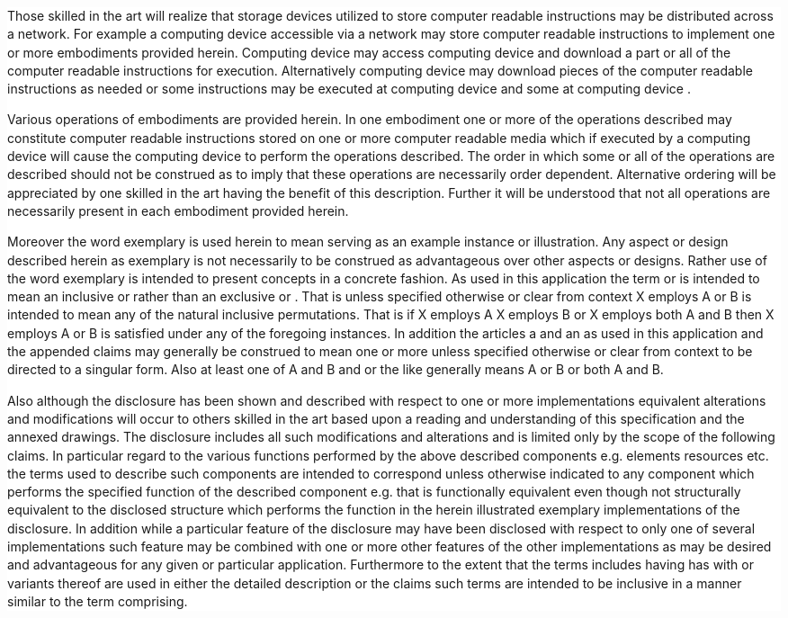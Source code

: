 Those skilled in the art will realize that storage devices utilized to store computer readable instructions may be distributed across a network. For example a computing device accessible via a network may store computer readable instructions to implement one or more embodiments provided herein. Computing device may access computing device and download a part or all of the computer readable instructions for execution. Alternatively computing device may download pieces of the computer readable instructions as needed or some instructions may be executed at computing device and some at computing device .

Various operations of embodiments are provided herein. In one embodiment one or more of the operations described may constitute computer readable instructions stored on one or more computer readable media which if executed by a computing device will cause the computing device to perform the operations described. The order in which some or all of the operations are described should not be construed as to imply that these operations are necessarily order dependent. Alternative ordering will be appreciated by one skilled in the art having the benefit of this description. Further it will be understood that not all operations are necessarily present in each embodiment provided herein.

Moreover the word exemplary is used herein to mean serving as an example instance or illustration. Any aspect or design described herein as exemplary is not necessarily to be construed as advantageous over other aspects or designs. Rather use of the word exemplary is intended to present concepts in a concrete fashion. As used in this application the term or is intended to mean an inclusive or rather than an exclusive or . That is unless specified otherwise or clear from context X employs A or B is intended to mean any of the natural inclusive permutations. That is if X employs A X employs B or X employs both A and B then X employs A or B is satisfied under any of the foregoing instances. In addition the articles a and an as used in this application and the appended claims may generally be construed to mean one or more unless specified otherwise or clear from context to be directed to a singular form. Also at least one of A and B and or the like generally means A or B or both A and B.

Also although the disclosure has been shown and described with respect to one or more implementations equivalent alterations and modifications will occur to others skilled in the art based upon a reading and understanding of this specification and the annexed drawings. The disclosure includes all such modifications and alterations and is limited only by the scope of the following claims. In particular regard to the various functions performed by the above described components e.g. elements resources etc. the terms used to describe such components are intended to correspond unless otherwise indicated to any component which performs the specified function of the described component e.g. that is functionally equivalent even though not structurally equivalent to the disclosed structure which performs the function in the herein illustrated exemplary implementations of the disclosure. In addition while a particular feature of the disclosure may have been disclosed with respect to only one of several implementations such feature may be combined with one or more other features of the other implementations as may be desired and advantageous for any given or particular application. Furthermore to the extent that the terms includes having has with or variants thereof are used in either the detailed description or the claims such terms are intended to be inclusive in a manner similar to the term comprising. 

